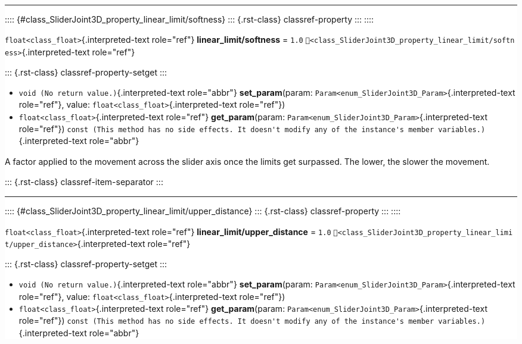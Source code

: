 ------------------------------------------------------------------------

:::: {#class_SliderJoint3D_property_linear_limit/softness}
::: {.rst-class}
classref-property
:::
::::

`float<class_float>`{.interpreted-text role="ref"}
**linear_limit/softness** = `1.0`
`🔗<class_SliderJoint3D_property_linear_limit/softness>`{.interpreted-text
role="ref"}

::: {.rst-class}
classref-property-setget
:::

- `void (No return value.)`{.interpreted-text role="abbr"}
  **set_param**(param:
  `Param<enum_SliderJoint3D_Param>`{.interpreted-text role="ref"},
  value: `float<class_float>`{.interpreted-text role="ref"})
- `float<class_float>`{.interpreted-text role="ref"}
  **get_param**(param:
  `Param<enum_SliderJoint3D_Param>`{.interpreted-text role="ref"})
  `const (This method has no side effects. It doesn't modify any of the instance's member variables.)`{.interpreted-text
  role="abbr"}

A factor applied to the movement across the slider axis once the limits
get surpassed. The lower, the slower the movement.

::: {.rst-class}
classref-item-separator
:::

------------------------------------------------------------------------

:::: {#class_SliderJoint3D_property_linear_limit/upper_distance}
::: {.rst-class}
classref-property
:::
::::

`float<class_float>`{.interpreted-text role="ref"}
**linear_limit/upper_distance** = `1.0`
`🔗<class_SliderJoint3D_property_linear_limit/upper_distance>`{.interpreted-text
role="ref"}

::: {.rst-class}
classref-property-setget
:::

- `void (No return value.)`{.interpreted-text role="abbr"}
  **set_param**(param:
  `Param<enum_SliderJoint3D_Param>`{.interpreted-text role="ref"},
  value: `float<class_float>`{.interpreted-text role="ref"})
- `float<class_float>`{.interpreted-text role="ref"}
  **get_param**(param:
  `Param<enum_SliderJoint3D_Param>`{.interpreted-text role="ref"})
  `const (This method has no side effects. It doesn't modify any of the instance's member variables.)`{.interpreted-text
  role="abbr"}
